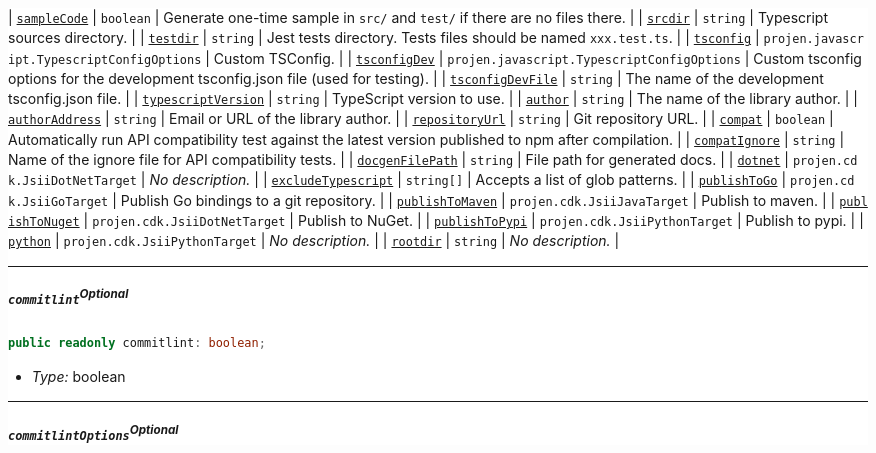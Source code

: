 | <code><a href="#@mountainpass/projen-typescript-library.MountainPassTypeScriptProjectOptions.property.sampleCode">sampleCode</a></code> | <code>boolean</code> | Generate one-time sample in `src/` and `test/` if there are no files there. |
| <code><a href="#@mountainpass/projen-typescript-library.MountainPassTypeScriptProjectOptions.property.srcdir">srcdir</a></code> | <code>string</code> | Typescript sources directory. |
| <code><a href="#@mountainpass/projen-typescript-library.MountainPassTypeScriptProjectOptions.property.testdir">testdir</a></code> | <code>string</code> | Jest tests directory. Tests files should be named `xxx.test.ts`. |
| <code><a href="#@mountainpass/projen-typescript-library.MountainPassTypeScriptProjectOptions.property.tsconfig">tsconfig</a></code> | <code>projen.javascript.TypescriptConfigOptions</code> | Custom TSConfig. |
| <code><a href="#@mountainpass/projen-typescript-library.MountainPassTypeScriptProjectOptions.property.tsconfigDev">tsconfigDev</a></code> | <code>projen.javascript.TypescriptConfigOptions</code> | Custom tsconfig options for the development tsconfig.json file (used for testing). |
| <code><a href="#@mountainpass/projen-typescript-library.MountainPassTypeScriptProjectOptions.property.tsconfigDevFile">tsconfigDevFile</a></code> | <code>string</code> | The name of the development tsconfig.json file. |
| <code><a href="#@mountainpass/projen-typescript-library.MountainPassTypeScriptProjectOptions.property.typescriptVersion">typescriptVersion</a></code> | <code>string</code> | TypeScript version to use. |
| <code><a href="#@mountainpass/projen-typescript-library.MountainPassTypeScriptProjectOptions.property.author">author</a></code> | <code>string</code> | The name of the library author. |
| <code><a href="#@mountainpass/projen-typescript-library.MountainPassTypeScriptProjectOptions.property.authorAddress">authorAddress</a></code> | <code>string</code> | Email or URL of the library author. |
| <code><a href="#@mountainpass/projen-typescript-library.MountainPassTypeScriptProjectOptions.property.repositoryUrl">repositoryUrl</a></code> | <code>string</code> | Git repository URL. |
| <code><a href="#@mountainpass/projen-typescript-library.MountainPassTypeScriptProjectOptions.property.compat">compat</a></code> | <code>boolean</code> | Automatically run API compatibility test against the latest version published to npm after compilation. |
| <code><a href="#@mountainpass/projen-typescript-library.MountainPassTypeScriptProjectOptions.property.compatIgnore">compatIgnore</a></code> | <code>string</code> | Name of the ignore file for API compatibility tests. |
| <code><a href="#@mountainpass/projen-typescript-library.MountainPassTypeScriptProjectOptions.property.docgenFilePath">docgenFilePath</a></code> | <code>string</code> | File path for generated docs. |
| <code><a href="#@mountainpass/projen-typescript-library.MountainPassTypeScriptProjectOptions.property.dotnet">dotnet</a></code> | <code>projen.cdk.JsiiDotNetTarget</code> | *No description.* |
| <code><a href="#@mountainpass/projen-typescript-library.MountainPassTypeScriptProjectOptions.property.excludeTypescript">excludeTypescript</a></code> | <code>string[]</code> | Accepts a list of glob patterns. |
| <code><a href="#@mountainpass/projen-typescript-library.MountainPassTypeScriptProjectOptions.property.publishToGo">publishToGo</a></code> | <code>projen.cdk.JsiiGoTarget</code> | Publish Go bindings to a git repository. |
| <code><a href="#@mountainpass/projen-typescript-library.MountainPassTypeScriptProjectOptions.property.publishToMaven">publishToMaven</a></code> | <code>projen.cdk.JsiiJavaTarget</code> | Publish to maven. |
| <code><a href="#@mountainpass/projen-typescript-library.MountainPassTypeScriptProjectOptions.property.publishToNuget">publishToNuget</a></code> | <code>projen.cdk.JsiiDotNetTarget</code> | Publish to NuGet. |
| <code><a href="#@mountainpass/projen-typescript-library.MountainPassTypeScriptProjectOptions.property.publishToPypi">publishToPypi</a></code> | <code>projen.cdk.JsiiPythonTarget</code> | Publish to pypi. |
| <code><a href="#@mountainpass/projen-typescript-library.MountainPassTypeScriptProjectOptions.property.python">python</a></code> | <code>projen.cdk.JsiiPythonTarget</code> | *No description.* |
| <code><a href="#@mountainpass/projen-typescript-library.MountainPassTypeScriptProjectOptions.property.rootdir">rootdir</a></code> | <code>string</code> | *No description.* |

---

##### `commitlint`<sup>Optional</sup> <a name="commitlint" id="@mountainpass/projen-typescript-library.MountainPassTypeScriptProjectOptions.property.commitlint"></a>

```typescript
public readonly commitlint: boolean;
```

- *Type:* boolean

---

##### `commitlintOptions`<sup>Optional</sup> <a name="commitlintOptions" id="@mountainpass/projen-typescript-library.MountainPassTypeScriptProjectOptions.property.commitlintOptions"></a>
